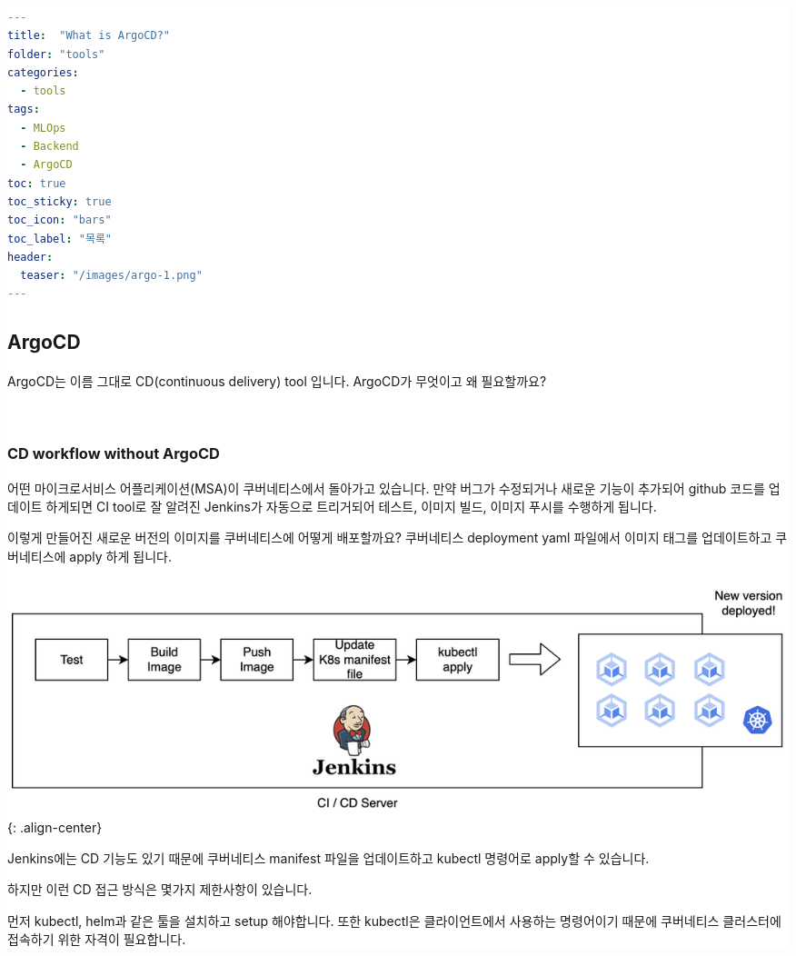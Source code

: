 ```yaml
---
title:  "What is ArgoCD?"
folder: "tools"
categories:
  - tools
tags:
  - MLOps
  - Backend
  - ArgoCD
toc: true
toc_sticky: true
toc_icon: "bars"
toc_label: "목록"
header:
  teaser: "/images/argo-1.png"
---
```


## ArgoCD

ArgoCD는 이름 그대로 CD(continuous delivery) tool 입니다. ArgoCD가 무엇이고 왜 필요할까요? 

<br>

### CD workflow without ArgoCD
어떤 마이크로서비스 어플리케이션(MSA)이 쿠버네티스에서 돌아가고 있습니다.
만약 버그가 수정되거나 새로운 기능이 추가되어 github 코드를 업데이트 하게되면 CI tool로 잘 알려진 Jenkins가 자동으로 트리거되어 테스트, 이미지 빌드, 이미지 푸시를 수행하게 됩니다.

이렇게 만들어진 새로운 버전의 이미지를 쿠버네티스에 어떻게 배포할까요?
쿠버네티스 deployment yaml 파일에서 이미지 태그를 업데이트하고 쿠버네티스에 apply 하게 됩니다.

![](/images/argo-2.png){: .align-center}

Jenkins에는 CD 기능도 있기 때문에 쿠버네티스 manifest 파일을 업데이트하고 kubectl 명령어로 apply할 수 있습니다.

하지만 이런 CD 접근 방식은 몇가지 제한사항이 있습니다.

먼저 kubectl, helm과 같은 툴을 설치하고 setup 해야합니다. 또한 kubectl은 클라이언트에서 사용하는 명령어이기 때문에 쿠버네티스 클러스터에 접속하기 위한 자격이 필요합니다.
